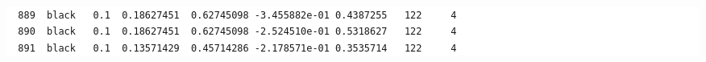       889  black   0.1  0.18627451  0.62745098 -3.455882e-01 0.4387255   122     4
      890  black   0.1  0.18627451  0.62745098 -2.524510e-01 0.5318627   122     4
      891  black   0.1  0.13571429  0.45714286 -2.178571e-01 0.3535714   122     4
